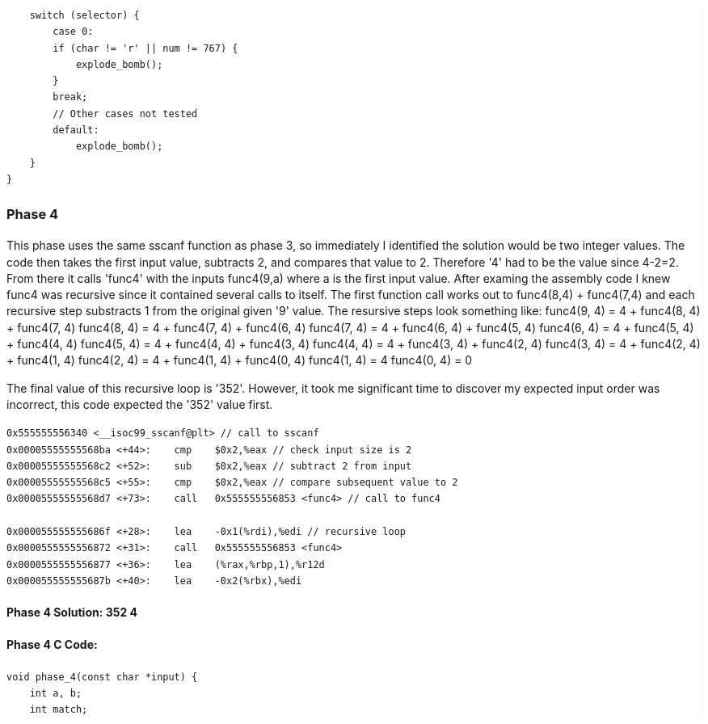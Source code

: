         switch (selector) {
            case 0:
            if (char != 'r' || num != 767) {
                explode_bomb();
            }
            break;
            // Other cases not tested
            default:
                explode_bomb();
        }
    }

### Phase 4
This phase uses the same sscanf function as phase 3, so immediately I identified the solution would be two integer values. The code then takes the first input value, subtracts 2, and compares that value to 2. Therefore '4' had to be the value since 4-2=2. From there it calls 'func4' with the inputs func4(9,a) where a is the first input value. After examing the assembly code I knew func4 was recursive since it contained several calls to itself. The first function call works out to func4(8,4) + func4(7,4) and each recursive step substracts 1 from the original given '9' value. The resursive steps look something like:
    func4(9, 4) = 4 + func4(8, 4) + func4(7, 4)
    func4(8, 4) = 4 + func4(7, 4) + func4(6, 4)
    func4(7, 4) = 4 + func4(6, 4) + func4(5, 4)
    func4(6, 4) = 4 + func4(5, 4) + func4(4, 4)
    func4(5, 4) = 4 + func4(4, 4) + func4(3, 4)
    func4(4, 4) = 4 + func4(3, 4) + func4(2, 4)
    func4(3, 4) = 4 + func4(2, 4) + func4(1, 4)
    func4(2, 4) = 4 + func4(1, 4) + func4(0, 4)
    func4(1, 4) = 4
    func4(0, 4) = 0

The final value of this recursive loop is '352'. However, it took me significant time to discover my expected input order was incorrect, this code expected the '352' value first.

    0x555555556340 <__isoc99_sscanf@plt> // call to sscanf
    0x00005555555568ba <+44>:    cmp    $0x2,%eax // check input size is 2
    0x00005555555568c2 <+52>:    sub    $0x2,%eax // subtract 2 from input
    0x00005555555568c5 <+55>:    cmp    $0x2,%eax // compare subsequent value to 2
    0x00005555555568d7 <+73>:    call   0x555555556853 <func4> // call to func4

    0x000055555555686f <+28>:    lea    -0x1(%rdi),%edi // recursive loop
    0x0000555555556872 <+31>:    call   0x555555556853 <func4>
    0x0000555555556877 <+36>:    lea    (%rax,%rbp,1),%r12d
    0x000055555555687b <+40>:    lea    -0x2(%rbx),%edi

#### **Phase 4 Solution:** 352 4

#### **Phase 4 C Code:**

    void phase_4(const char *input) {
        int a, b;
        int match;
